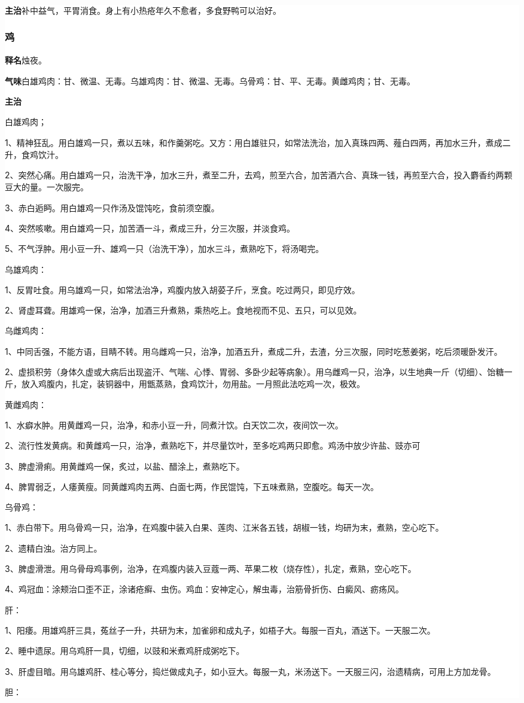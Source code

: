**主治**补中益气，平胃消食。身上有小热疮年久不愈者，多食野鸭可以治好。

### 鸡

**释名**烛夜。

**气味**白雄鸡肉：甘、微温、无毒。乌雄鸡肉：甘、微温、无毒。乌骨鸡：甘、平、无毒。黄雌鸡肉；甘、无毒。

**主治**

白雄鸡肉；

1、精神狂乱。用白雄鸡一只，煮以五味，和作羹粥吃。又方：用白雄驻只，如常法洗治，加入真珠四两、薤白四两，再加水三升，煮成二升，食鸡饮汁。

2、突然心痛。用白雄鸡一只，治洗干净，加水三升，煮至二升，去鸡，煎至六合，加苦酒六合、真珠一钱，再煎至六合，投入麝香约两颗豆大的量。一次服完。

3、赤白逅眄。用白雄鸡一只作汤及馄饨吃，食前须空腹。

4、突然咳嗽。用白雄鸡一只，加苦酒一斗，煮成三升，分三次服，并淡食鸡。

5、不气浮肿。用小豆一升、雄鸡一只（治洗干净），加水三斗，煮熟吃下，将汤喝完。

乌雄鸡肉：

1、反胃吐食。用乌雄鸡一只，如常法治净，鸡腹内放入胡荽子斤，烹食。吃过两只，即见疗效。

2、肾虚耳聋。用雄鸡一保，治净，加酒三升煮熟，乘热吃上。食地视而不见、五只，可以见效。

乌雌鸡肉：

1、中同舌强，不能方语，目睛不转。用乌雌鸡一只，治净，加酒五升，煮成二升，去渣，分三次服，同时吃葱姜粥，吃后须暖卧发汗。

2、虚损积劳（身体久虚或大病后出现盗汗、气喘、心悸、胃弱、多卧少起等病象）。用乌雌鸡一只，治净，以生地典一斤（切细）、饴糖一斤，放入鸡腹内，扎定，装铜器中，用甑蒸熟，食鸡饮汁，勿用盐。一月照此法吃鸡一次，极效。

黄雌鸡肉：

1、水癖水肿。用黄雌鸡一只，治净，和赤小豆一升，同煮汁饮。白天饮二次，夜间饮一次。

2、流行性发黄病。和黄雌鸡一只，治净，煮熟吃下，并尽量饮叶，至多吃鸡两只即愈。鸡汤中放少许盐、豉亦可

3、脾虚滑痢。用黄雌鸡一保，炙过，以盐、醋涂上，煮熟吃下。

4、脾胃弱乏，人痿黄瘦。同黄雌鸡肉五两、白面七两，作民馄饨，下五味煮熟，空腹吃。每天一次。

乌骨鸡：

1、赤白带下。用乌骨鸡一只，治净，在鸡腹中装入白果、莲肉、江米各五钱，胡椒一钱，均研为末，煮熟，空心吃下。

2、遗精白浊。治方同上。

3、脾虚滑泄。用乌骨母鸡事例，治净，在鸡腹内装入豆蔻一两、苹果二枚（烧存性），扎定，煮熟，空心吃下。

4、鸡冠血：涂颊治口歪不正，涂诸疮癣、虫伤。鸡血：安神定心，解虫毒，治筋骨折伤、白癜风、疬疡风。

肝：

1、阳痿。用雄鸡肝三具，菟丝子一升，共研为末，加雀卵和成丸子，如梧子大。每服一百丸，酒送下。一天服二次。

2、睡中遗尿。用乌鸡肝一具，切细，以豉和米煮鸡肝成粥吃下。

3、肝虚目暗。用乌雄鸡肝、桂心等分，捣烂做成丸子，如小豆大。每服一丸，米汤送下。一天服三闪，治遗精病，可用上方加龙骨。

胆：
